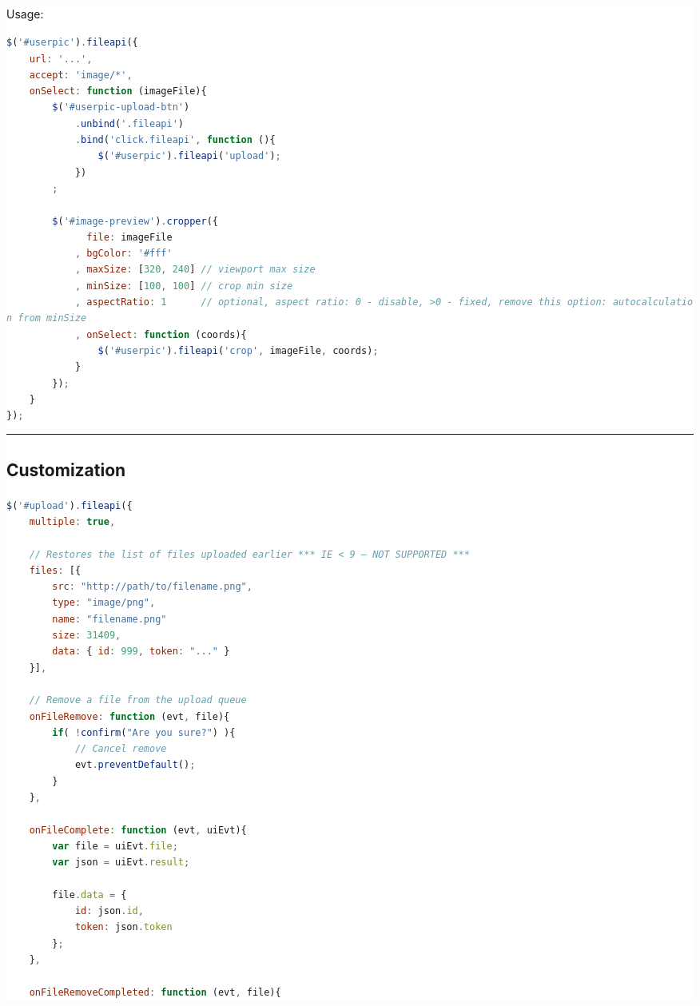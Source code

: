 Usage:
```js
$('#userpic').fileapi({
	url: '...',
	accept: 'image/*',
	onSelect: function (imageFile){
		$('#userpic-upload-btn')
			.unbind('.fileapi')
			.bind('click.fileapi', function (){
				$('#userpic').fileapi('upload');
			})
		;

		$('#image-preview').cropper({
			  file: imageFile
			, bgColor: '#fff'
			, maxSize: [320, 240] // viewport max size
			, minSize: [100, 100] // crop min size
			, aspectRatio: 1      // optional, aspect ratio: 0 - disable, >0 - fixed, remove this option: autocalculation from minSize
			, onSelect: function (coords){
				$('#userpic').fileapi('crop', imageFile, coords);
			}
		});
	}
});
```

---


## Customization

```js
$('#upload').fileapi({
	multiple: true,

	// Restores the list of files uploaded earlier *** IE < 9 — NOT SUPPORTED ***
	files: [{
		src: "http://path/to/filename.png",
		type: "image/png",
		name: "filename.png"
		size: 31409,
		data: { id: 999, token: "..." }
	}],

	// Remove a file from the upload queue
	onFileRemove: function (evt, file){
		if( !confirm("Are you sure?") ){
			// Cancel remove
			evt.preventDefault();
		}
	},

	onFileComplete: function (evt, uiEvt){
		var file = uiEvt.file;
		var json = uiEvt.result;

		file.data = {
			id: json.id,
			token: json.token
		};
	},

	onFileRemoveCompleted: function (evt, file){
```